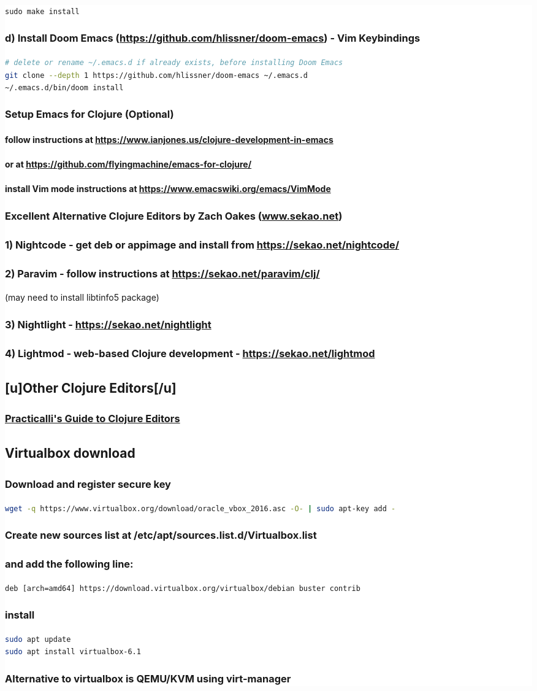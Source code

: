 ```
sudo make install
```
### d) Install Doom Emacs (https://github.com/hlissner/doom-emacs) - Vim Keybindings
```sh
# delete or rename ~/.emacs.d if already exists, before installing Doom Emacs
git clone --depth 1 https://github.com/hlissner/doom-emacs ~/.emacs.d
~/.emacs.d/bin/doom install
```
### Setup Emacs for Clojure (Optional)

#### follow instructions at https://www.ianjones.us/clojure-development-in-emacs
#### or at https://github.com/flyingmachine/emacs-for-clojure/
#### install Vim mode instructions at https://www.emacswiki.org/emacs/VimMode

### Excellent Alternative Clojure Editors by Zach Oakes (www.sekao.net)

### 1) Nightcode - get deb or appimage and install from https://sekao.net/nightcode/

### 2) Paravim - follow instructions at https://sekao.net/paravim/clj/
(may need to install libtinfo5 package)

### 3) Nightlight - https://sekao.net/nightlight

### 4) Lightmod - web-based Clojure development - https://sekao.net/lightmod

## [u]Other Clojure Editors[/u]
### [Practicalli's Guide to Clojure Editors](https://practicalli.github.io/clojure/clojure-editors/)
## Virtualbox download
### Download and register secure key
```sh
wget -q https://www.virtualbox.org/download/oracle_vbox_2016.asc -O- | sudo apt-key add -
```
### Create new sources list at /etc/apt/sources.list.d/Virtualbox.list
### and add the following line:
```
deb [arch=amd64] https://download.virtualbox.org/virtualbox/debian buster contrib
```
### install
```sh
sudo apt update
sudo apt install virtualbox-6.1
```
### Alternative to virtualbox is QEMU/KVM using virt-manager
```sh
```